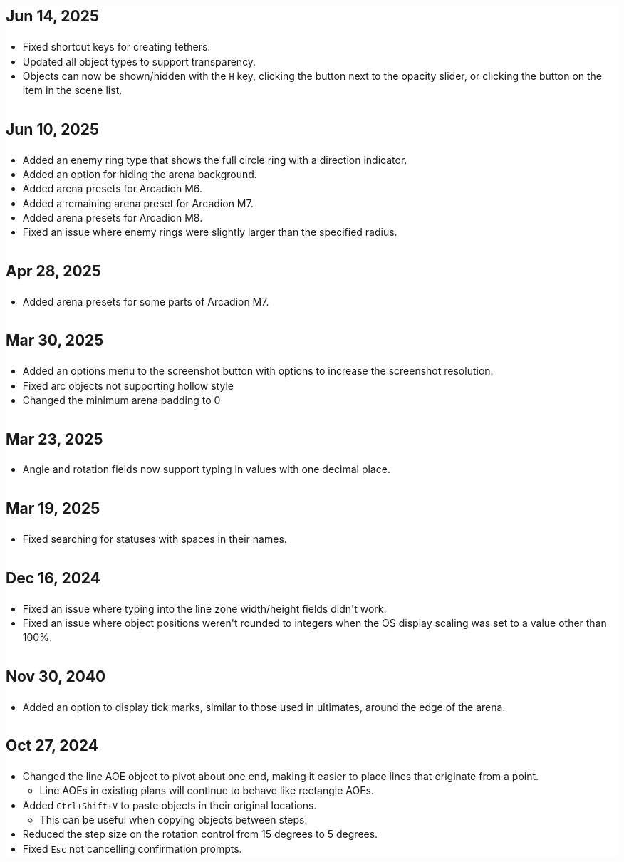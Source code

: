 ## Jun 14, 2025

- Fixed shortcut keys for creating tethers.
- Updated all object types to support transparency.
- Objects can now be shown/hidden with the `H` key, clicking the button next to the opacity slider, or clicking the button on the item in the scene list.

## Jun 10, 2025

- Added an enemy ring type that shows the full circle ring with a direction indicator.
- Added an option for hiding the arena background.
- Added arena presets for Arcadion M6.
- Added a remaining arena preset for Arcadion M7.
- Added arena presets for Arcadion M8.
- Fixed an issue where enemy rings were slightly larger than the specified radius.

## Apr 28, 2025

- Added arena presets for some parts of Arcadion M7.

## Mar 30, 2025

- Added an options menu to the screenshot button with options to increase the screenshot resolution.
- Fixed arc objects not supporting hollow style
- Changed the minimum arena padding to 0

## Mar 23, 2025

- Angle and rotation fields now support typing in values with one decimal place.

## Mar 19, 2025

- Fixed searching for statuses with spaces in their names.

## Dec 16, 2024

- Fixed an issue where typing into the line zone width/height fields didn't work.
- Fixed an issue where object positions weren't rounded to integers when the OS display scaling was set to a value other than 100%.

## Nov 30, 2040

- Added an option to display tick marks, similar to those used in ultimates, around the edge of the arena.

## Oct 27, 2024

- Changed the line AOE object to pivot about one end, making it easier to place lines that originate from a point.
  - Line AOEs in existing plans will continue to behave like rectangle AOEs.
- Added `Ctrl+Shift+V` to paste objects in their original locations.
  - This can be useful when copying objects between steps.
- Reduced the step size on the rotation control from 15 degrees to 5 degrees.
- Fixed `Esc` not cancelling confirmation prompts.
